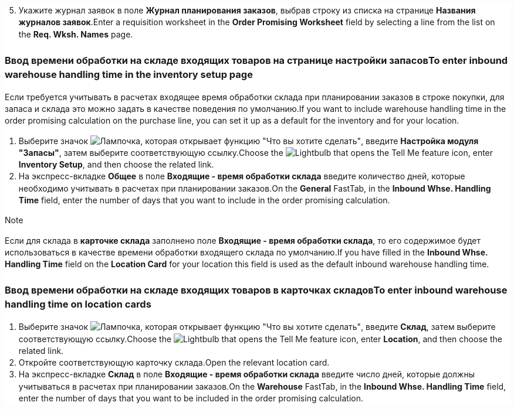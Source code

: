 5. <span data-ttu-id="b1b58-178">Укажите журнал заявок в поле **Журнал планирования заказов**, выбрав строку из списка на странице **Названия журналов заявок**.</span><span class="sxs-lookup"><span data-stu-id="b1b58-178">Enter a requisition worksheet in the **Order Promising Worksheet** field by selecting a line from the list on the **Req. Wksh. Names** page.</span></span>

### <a name="to-enter-inbound-warehouse-handling-time-in-the-inventory-setup-page"></a><span data-ttu-id="b1b58-179">Ввод времени обработки на складе входящих товаров на странице настройки запасов</span><span class="sxs-lookup"><span data-stu-id="b1b58-179">To enter inbound warehouse handling time in the inventory setup page</span></span>  
<span data-ttu-id="b1b58-180">Если требуется учитывать в расчетах входящее время обработки склада при планировании заказов в строке покупки, для запаса и склада это можно задать в качестве поведения по умолчанию.</span><span class="sxs-lookup"><span data-stu-id="b1b58-180">If you want to include warehouse handling time in the order promising calculation on the purchase line, you can set it up as a default for the inventory and for your location.</span></span>    
1. <span data-ttu-id="b1b58-181">Выберите значок ![Лампочка, которая открывает функцию "Что вы хотите сделать"](media/ui-search/search_small.png "Что вы хотите сделать"), введите **Настройка модуля "Запасы"**, затем выберите соответствующую ссылку.</span><span class="sxs-lookup"><span data-stu-id="b1b58-181">Choose the ![Lightbulb that opens the Tell Me feature](media/ui-search/search_small.png "Tell me what you want to do") icon, enter **Inventory Setup**, and then choose the related link.</span></span>  
2. <span data-ttu-id="b1b58-182">На экспресс-вкладке **Общее** в поле **Входящие - время обработки склада** введите количество дней, которые необходимо учитывать в расчетах при планировании заказов.</span><span class="sxs-lookup"><span data-stu-id="b1b58-182">On the **General** FastTab, in the **Inbound Whse. Handling Time** field, enter the number of days that you want to include in the order promising calculation.</span></span>  

> [!NOTE]  
>  <span data-ttu-id="b1b58-183">Если для склада в **карточке склада** заполнено поле **Входящие - время обработки склада**, то его содержимое будет использоваться в качестве времени обработки входящего склада по умолчанию.</span><span class="sxs-lookup"><span data-stu-id="b1b58-183">If you have filled in the **Inbound Whse. Handling Time** field on the **Location Card** for your location this field is used as the default inbound warehouse handling time.</span></span>  

### <a name="to-enter-inbound-warehouse-handling-time-on-location-cards"></a><span data-ttu-id="b1b58-184">Ввод времени обработки на складе входящих товаров в карточках складов</span><span class="sxs-lookup"><span data-stu-id="b1b58-184">To enter inbound warehouse handling time on location cards</span></span>  
1. <span data-ttu-id="b1b58-185">Выберите значок ![Лампочка, которая открывает функцию "Что вы хотите сделать"](media/ui-search/search_small.png "Что вы хотите сделать"), введите **Склад**, затем выберите соответствующую ссылку.</span><span class="sxs-lookup"><span data-stu-id="b1b58-185">Choose the ![Lightbulb that opens the Tell Me feature](media/ui-search/search_small.png "Tell me what you want to do") icon, enter **Location**, and then choose the related link.</span></span>  
2.  <span data-ttu-id="b1b58-186">Откройте соответствующую карточку склада.</span><span class="sxs-lookup"><span data-stu-id="b1b58-186">Open the relevant location card.</span></span>  
3.  <span data-ttu-id="b1b58-187">На экспресс-вкладке **Склад** в поле **Входящие - время обработки склада** введите число дней, которые должны учитываться в расчетах при планировании заказов.</span><span class="sxs-lookup"><span data-stu-id="b1b58-187">On the **Warehouse** FastTab, in the **Inbound Whse. Handling Time** field, enter the number of days that you want to be included in the order promising calculation.</span></span>  
